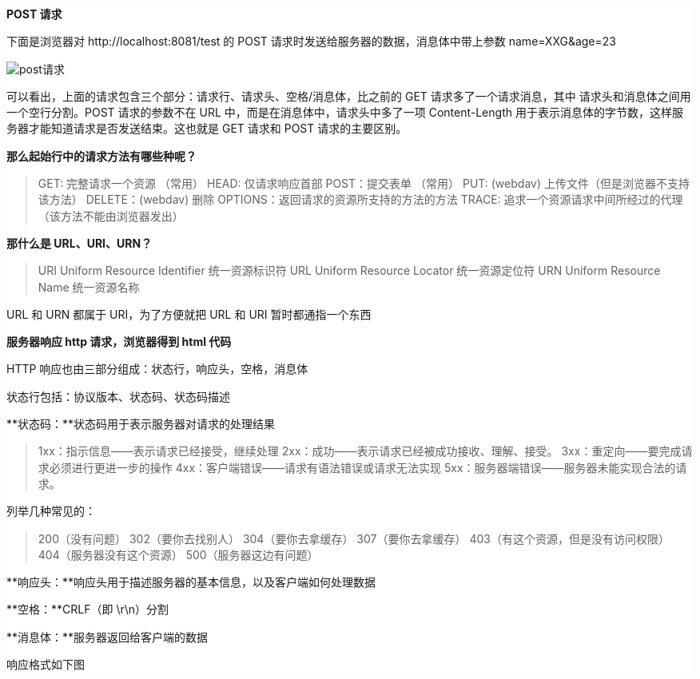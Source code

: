 **POST 请求**

下面是浏览器对 http://localhost:8081/test 的 POST 请求时发送给服务器的数据，消息体中带上参数 name=XXG&age=23

![post请求](medias/7x1vv3oqro.png)

可以看出，上面的请求包含三个部分：请求行、请求头、空格/消息体，比之前的 GET 请求多了一个请求消息，其中 请求头和消息体之间用一个空行分割。POST 请求的参数不在 URL 中，而是在消息体中，请求头中多了一项 Content-Length 用于表示消息体的字节数，这样服务器才能知道请求是否发送结束。这也就是 GET 请求和 POST 请求的主要区别。

**那么起始行中的请求方法有哪些种呢？**

> GET: 完整请求一个资源 （常用）
> HEAD: 仅请求响应首部
> POST：提交表单 （常用）
> PUT: (webdav) 上传文件（但是浏览器不支持该方法）
> DELETE：(webdav) 删除
> OPTIONS：返回请求的资源所支持的方法的方法
> TRACE: 追求一个资源请求中间所经过的代理（该方法不能由浏览器发出）

**那什么是 URL、URI、URN？**

> URI Uniform Resource Identifier 统一资源标识符
> URL Uniform Resource Locator 统一资源定位符
> URN Uniform Resource Name 统一资源名称

URL 和 URN 都属于 URI，为了方便就把 URL 和 URI 暂时都通指一个东西

**服务器响应 http 请求，浏览器得到 html 代码**

HTTP 响应也由三部分组成：状态行，响应头，空格，消息体

状态行包括：协议版本、状态码、状态码描述

**状态码：**状态码用于表示服务器对请求的处理结果

> 1xx：指示信息——表示请求已经接受，继续处理
> 2xx：成功——表示请求已经被成功接收、理解、接受。
> 3xx：重定向——要完成请求必须进行更进一步的操作
> 4xx：客户端错误——请求有语法错误或请求无法实现
> 5xx：服务器端错误——服务器未能实现合法的请求。

列举几种常见的：

> 200（没有问题）
> 302（要你去找别人）
> 304（要你去拿缓存）
> 307（要你去拿缓存）
> 403（有这个资源，但是没有访问权限）
> 404（服务器没有这个资源）
> 500（服务器这边有问题）

**响应头：**响应头用于描述服务器的基本信息，以及客户端如何处理数据

**空格：**CRLF（即 \r\n）分割

**消息体：**服务器返回给客户端的数据

响应格式如下图
